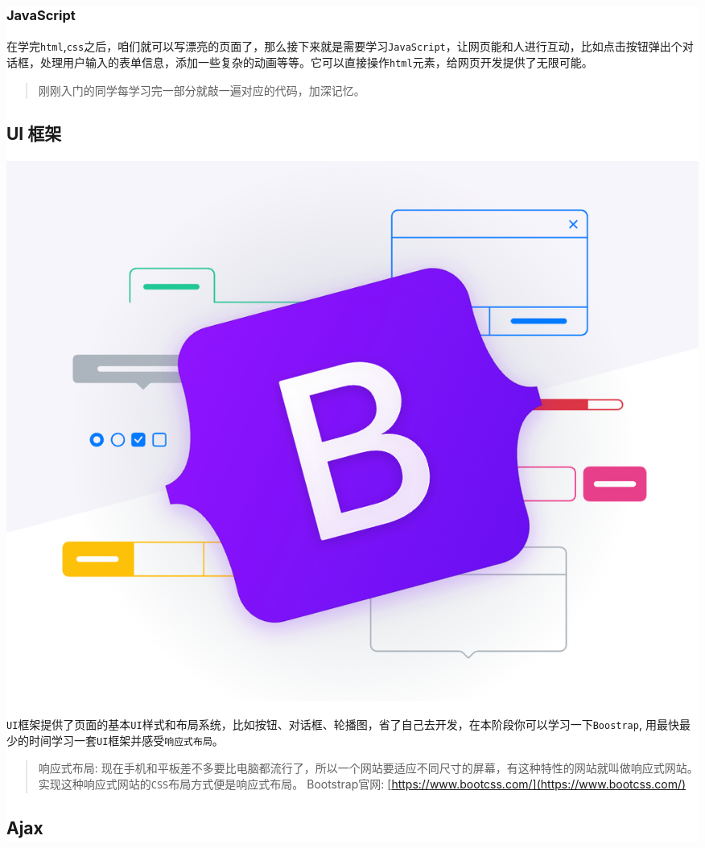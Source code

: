 ### JavaScript

在学完`html`,`css`之后，咱们就可以写漂亮的页面了，那么接下来就是需要学习`JavaScript`，让网页能和人进行互动，比如点击按钮弹出个对话框，处理用户输入的表单信息，添加一些复杂的动画等等。它可以直接操作`html`元素，给网页开发提供了无限可能。

> 刚刚入门的同学每学习完一部分就敲一遍对应的代码，加深记忆。


## UI 框架

![b8f7e7578ce61391e106c3b1e63b6a36](./images/49DB37A9-6874-417C-B608-99DA4A921709.png)

`UI`框架提供了页面的基本`UI`样式和布局系统，比如按钮、对话框、轮播图，省了自己去开发，在本阶段你可以学习一下`Boostrap`, 用最快最少的时间学习一套`UI`框架并感受`响应式布局`。

>响应式布局:
>现在手机和平板差不多要比电脑都流行了，所以一个网站要适应不同尺寸的屏幕，有这种特性的网站就叫做响应式网站。实现这种响应式网站的`CSS`布局方式便是响应式布局。
>Bootstrap官网: [https://www.bootcss.com/](https://www.bootcss.com/)

## Ajax
